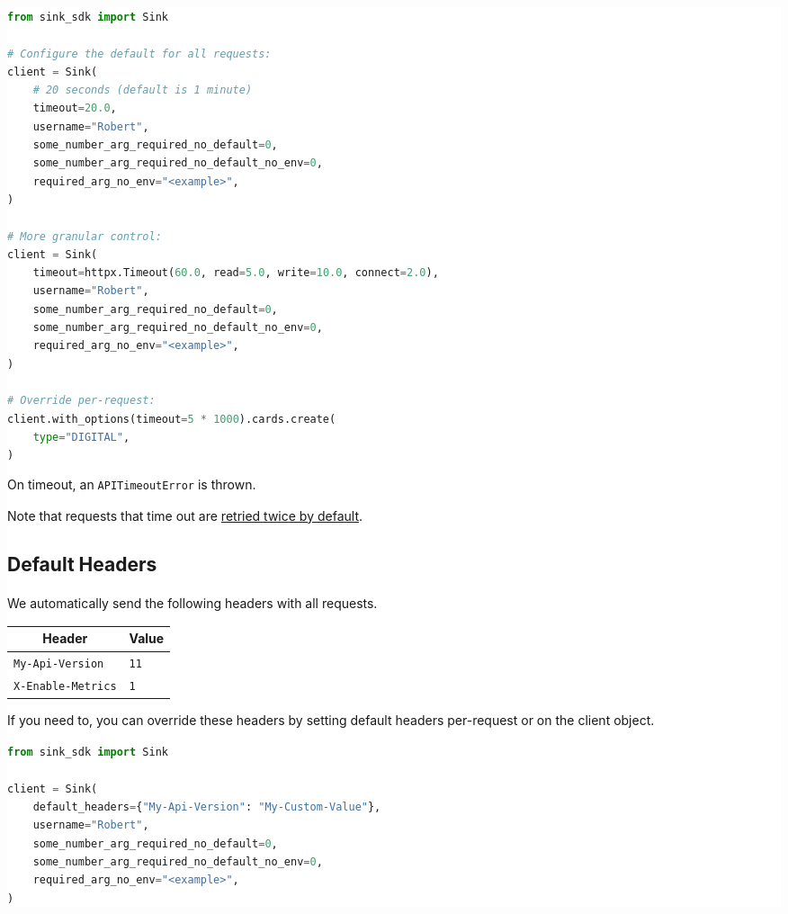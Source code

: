 ```python
from sink_sdk import Sink

# Configure the default for all requests:
client = Sink(
    # 20 seconds (default is 1 minute)
    timeout=20.0,
    username="Robert",
    some_number_arg_required_no_default=0,
    some_number_arg_required_no_default_no_env=0,
    required_arg_no_env="<example>",
)

# More granular control:
client = Sink(
    timeout=httpx.Timeout(60.0, read=5.0, write=10.0, connect=2.0),
    username="Robert",
    some_number_arg_required_no_default=0,
    some_number_arg_required_no_default_no_env=0,
    required_arg_no_env="<example>",
)

# Override per-request:
client.with_options(timeout=5 * 1000).cards.create(
    type="DIGITAL",
)
```

On timeout, an `APITimeoutError` is thrown.

Note that requests that time out are [retried twice by default](#retries).

## Default Headers

We automatically send the following headers with all requests.

| Header             | Value |
| ------------------ | ----- |
| `My-Api-Version`   | `11`  |
| `X-Enable-Metrics` | `1`   |

If you need to, you can override these headers by setting default headers per-request or on the client object.

```python
from sink_sdk import Sink

client = Sink(
    default_headers={"My-Api-Version": "My-Custom-Value"},
    username="Robert",
    some_number_arg_required_no_default=0,
    some_number_arg_required_no_default_no_env=0,
    required_arg_no_env="<example>",
)
```
